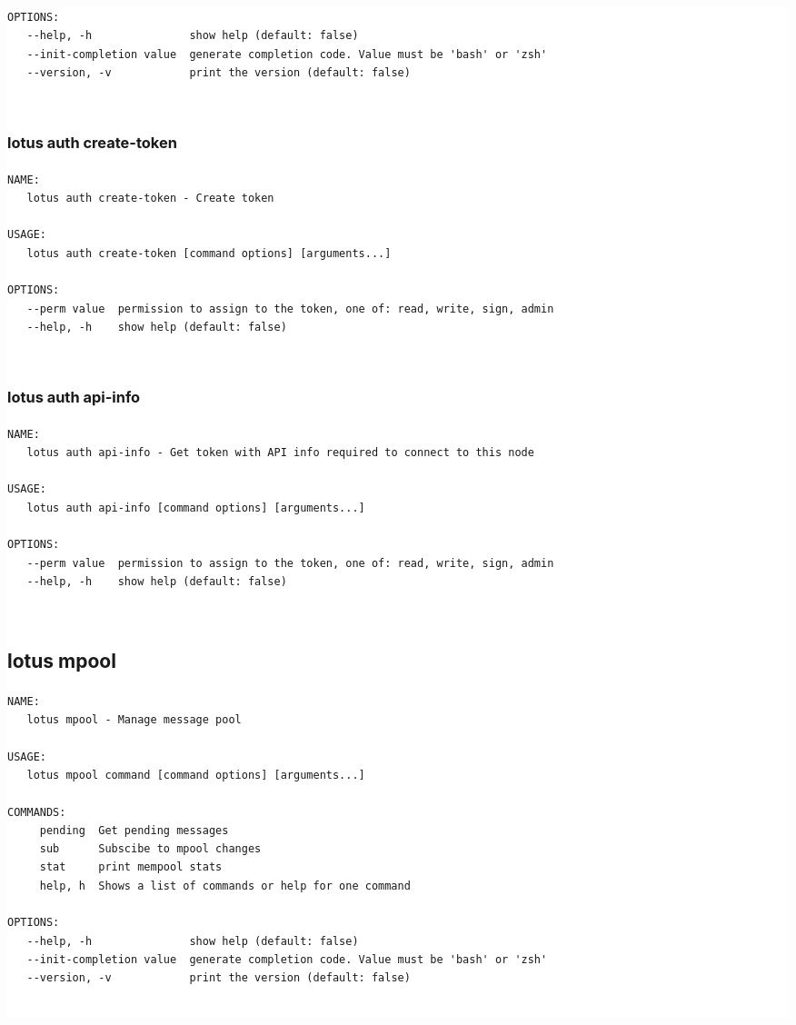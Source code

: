     OPTIONS:  
       --help, -h               show help (default: false)  
       --init-completion value  generate completion code. Value must be 'bash' or 'zsh'  
       --version, -v            print the version (default: false)  


​      

### lotus auth create-token  
    NAME:  
       lotus auth create-token - Create token  
      
    USAGE:  
       lotus auth create-token [command options] [arguments...]  
      
    OPTIONS:  
       --perm value  permission to assign to the token, one of: read, write, sign, admin  
       --help, -h    show help (default: false)  


​      

### lotus auth api-info  
    NAME:  
       lotus auth api-info - Get token with API info required to connect to this node  
      
    USAGE:  
       lotus auth api-info [command options] [arguments...]  
      
    OPTIONS:  
       --perm value  permission to assign to the token, one of: read, write, sign, admin  
       --help, -h    show help (default: false)  


​      

## lotus mpool  
    NAME:  
       lotus mpool - Manage message pool  
      
    USAGE:  
       lotus mpool command [command options] [arguments...]  
      
    COMMANDS:  
         pending  Get pending messages  
         sub      Subscibe to mpool changes  
         stat     print mempool stats  
         help, h  Shows a list of commands or help for one command  
      
    OPTIONS:  
       --help, -h               show help (default: false)  
       --init-completion value  generate completion code. Value must be 'bash' or 'zsh'  
       --version, -v            print the version (default: false)  


​      
